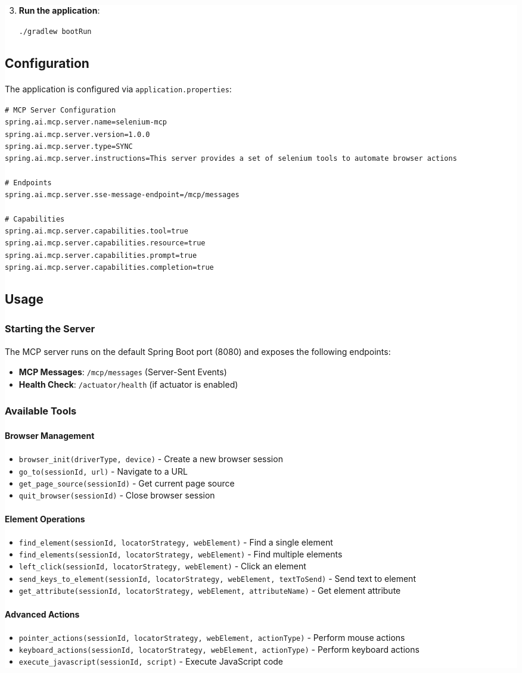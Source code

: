 3. **Run the application**:
   ```bash
   ./gradlew bootRun
   ```

## Configuration

The application is configured via `application.properties`:

```properties
# MCP Server Configuration
spring.ai.mcp.server.name=selenium-mcp
spring.ai.mcp.server.version=1.0.0
spring.ai.mcp.server.type=SYNC
spring.ai.mcp.server.instructions=This server provides a set of selenium tools to automate browser actions

# Endpoints
spring.ai.mcp.server.sse-message-endpoint=/mcp/messages

# Capabilities
spring.ai.mcp.server.capabilities.tool=true
spring.ai.mcp.server.capabilities.resource=true
spring.ai.mcp.server.capabilities.prompt=true
spring.ai.mcp.server.capabilities.completion=true
```

## Usage

### Starting the Server

The MCP server runs on the default Spring Boot port (8080) and exposes the following endpoints:

- **MCP Messages**: `/mcp/messages` (Server-Sent Events)
- **Health Check**: `/actuator/health` (if actuator is enabled)

### Available Tools

#### Browser Management
- `browser_init(driverType, device)` - Create a new browser session
- `go_to(sessionId, url)` - Navigate to a URL
- `get_page_source(sessionId)` - Get current page source
- `quit_browser(sessionId)` - Close browser session

#### Element Operations
- `find_element(sessionId, locatorStrategy, webElement)` - Find a single element
- `find_elements(sessionId, locatorStrategy, webElement)` - Find multiple elements
- `left_click(sessionId, locatorStrategy, webElement)` - Click an element
- `send_keys_to_element(sessionId, locatorStrategy, webElement, textToSend)` - Send text to element
- `get_attribute(sessionId, locatorStrategy, webElement, attributeName)` - Get element attribute

#### Advanced Actions
- `pointer_actions(sessionId, locatorStrategy, webElement, actionType)` - Perform mouse actions
- `keyboard_actions(sessionId, locatorStrategy, webElement, actionType)` - Perform keyboard actions
- `execute_javascript(sessionId, script)` - Execute JavaScript code
